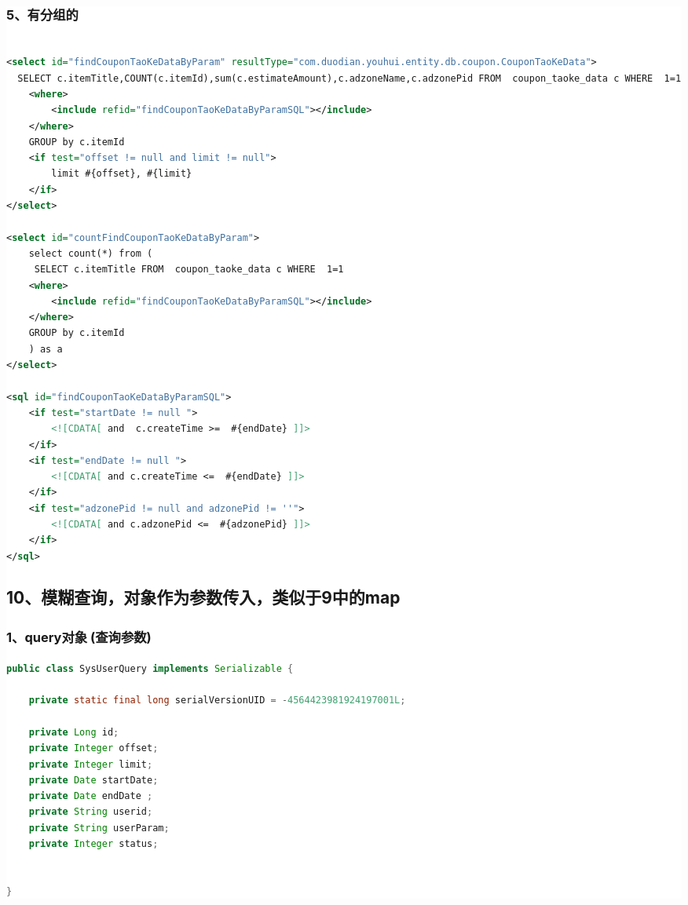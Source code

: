 
### 5、有分组的


```xml

<select id="findCouponTaoKeDataByParam" resultType="com.duodian.youhui.entity.db.coupon.CouponTaoKeData">
  SELECT c.itemTitle,COUNT(c.itemId),sum(c.estimateAmount),c.adzoneName,c.adzonePid FROM  coupon_taoke_data c WHERE  1=1
    <where>
        <include refid="findCouponTaoKeDataByParamSQL"></include>
    </where>
    GROUP by c.itemId
    <if test="offset != null and limit != null">
        limit #{offset}, #{limit}
    </if>
</select>

<select id="countFindCouponTaoKeDataByParam">
    select count(*) from (
     SELECT c.itemTitle FROM  coupon_taoke_data c WHERE  1=1
    <where>
        <include refid="findCouponTaoKeDataByParamSQL"></include>
    </where>
    GROUP by c.itemId
    ) as a
</select>

<sql id="findCouponTaoKeDataByParamSQL">
    <if test="startDate != null ">
        <![CDATA[ and  c.createTime >=  #{endDate} ]]>
    </if>
    <if test="endDate != null ">
        <![CDATA[ and c.createTime <=  #{endDate} ]]>
    </if>
    <if test="adzonePid != null and adzonePid != ''">
        <![CDATA[ and c.adzonePid <=  #{adzonePid} ]]>
    </if>
</sql>
```

## 10、模糊查询，对象作为参数传入，类似于9中的map

### 1、query对象 (查询参数)


```java
public class SysUserQuery implements Serializable {

    private static final long serialVersionUID = -4564423981924197001L;

    private Long id;
    private Integer offset;
    private Integer limit;
    private Date startDate;
    private Date endDate ;
    private String userid;
    private String userParam;
    private Integer status;


}


```